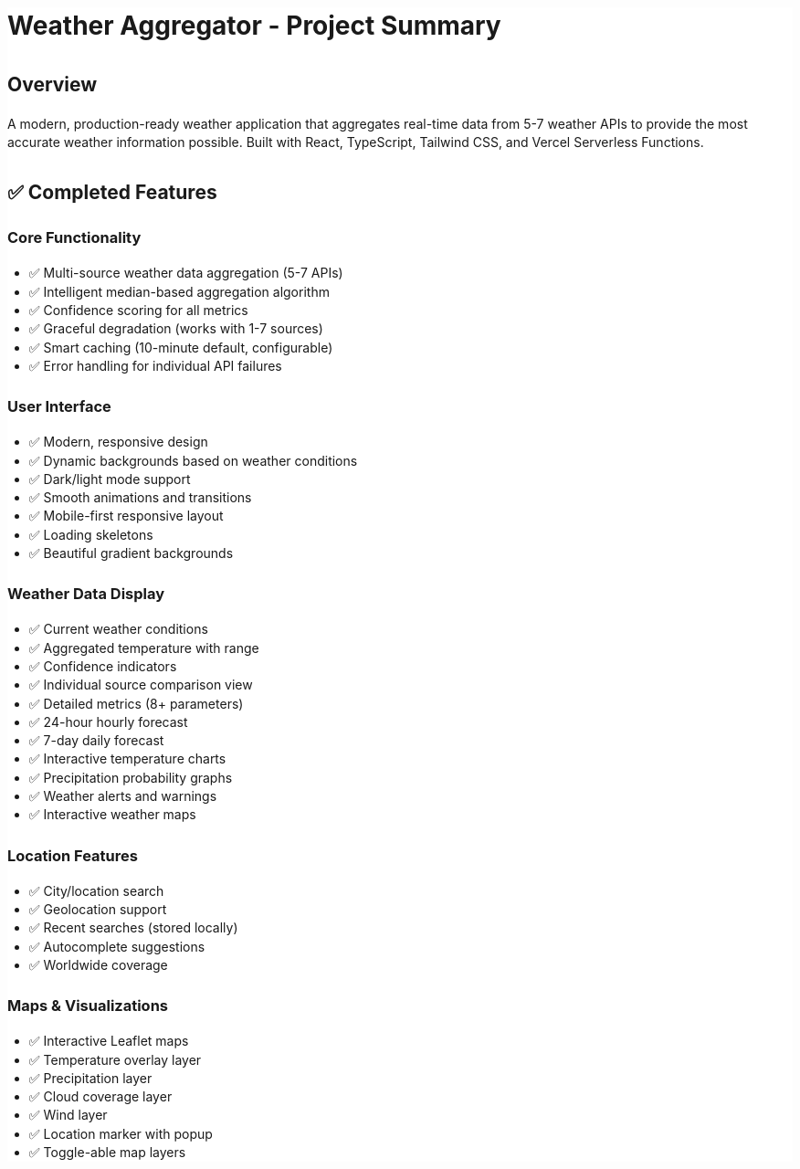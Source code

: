 # Weather Aggregator - Project Summary

## Overview

A modern, production-ready weather application that aggregates real-time data from 5-7 weather APIs to provide the most accurate weather information possible. Built with React, TypeScript, Tailwind CSS, and Vercel Serverless Functions.

## ✅ Completed Features

### Core Functionality
- ✅ Multi-source weather data aggregation (5-7 APIs)
- ✅ Intelligent median-based aggregation algorithm
- ✅ Confidence scoring for all metrics
- ✅ Graceful degradation (works with 1-7 sources)
- ✅ Smart caching (10-minute default, configurable)
- ✅ Error handling for individual API failures

### User Interface
- ✅ Modern, responsive design
- ✅ Dynamic backgrounds based on weather conditions
- ✅ Dark/light mode support
- ✅ Smooth animations and transitions
- ✅ Mobile-first responsive layout
- ✅ Loading skeletons
- ✅ Beautiful gradient backgrounds

### Weather Data Display
- ✅ Current weather conditions
- ✅ Aggregated temperature with range
- ✅ Confidence indicators
- ✅ Individual source comparison view
- ✅ Detailed metrics (8+ parameters)
- ✅ 24-hour hourly forecast
- ✅ 7-day daily forecast
- ✅ Interactive temperature charts
- ✅ Precipitation probability graphs
- ✅ Weather alerts and warnings
- ✅ Interactive weather maps

### Location Features
- ✅ City/location search
- ✅ Geolocation support
- ✅ Recent searches (stored locally)
- ✅ Autocomplete suggestions
- ✅ Worldwide coverage

### Maps & Visualizations
- ✅ Interactive Leaflet maps
- ✅ Temperature overlay layer
- ✅ Precipitation layer
- ✅ Cloud coverage layer
- ✅ Wind layer
- ✅ Location marker with popup
- ✅ Toggle-able map layers
